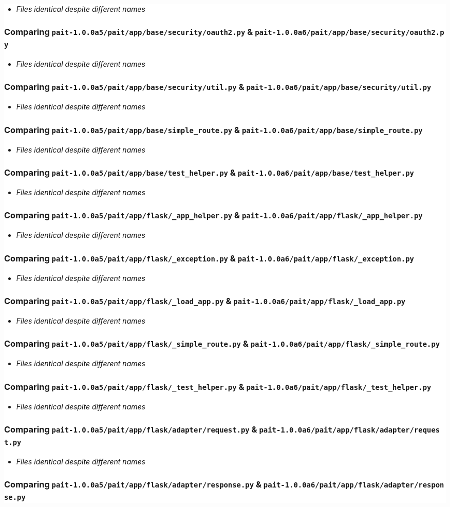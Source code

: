  * *Files identical despite different names*

### Comparing `pait-1.0.0a5/pait/app/base/security/oauth2.py` & `pait-1.0.0a6/pait/app/base/security/oauth2.py`

 * *Files identical despite different names*

### Comparing `pait-1.0.0a5/pait/app/base/security/util.py` & `pait-1.0.0a6/pait/app/base/security/util.py`

 * *Files identical despite different names*

### Comparing `pait-1.0.0a5/pait/app/base/simple_route.py` & `pait-1.0.0a6/pait/app/base/simple_route.py`

 * *Files identical despite different names*

### Comparing `pait-1.0.0a5/pait/app/base/test_helper.py` & `pait-1.0.0a6/pait/app/base/test_helper.py`

 * *Files identical despite different names*

### Comparing `pait-1.0.0a5/pait/app/flask/_app_helper.py` & `pait-1.0.0a6/pait/app/flask/_app_helper.py`

 * *Files identical despite different names*

### Comparing `pait-1.0.0a5/pait/app/flask/_exception.py` & `pait-1.0.0a6/pait/app/flask/_exception.py`

 * *Files identical despite different names*

### Comparing `pait-1.0.0a5/pait/app/flask/_load_app.py` & `pait-1.0.0a6/pait/app/flask/_load_app.py`

 * *Files identical despite different names*

### Comparing `pait-1.0.0a5/pait/app/flask/_simple_route.py` & `pait-1.0.0a6/pait/app/flask/_simple_route.py`

 * *Files identical despite different names*

### Comparing `pait-1.0.0a5/pait/app/flask/_test_helper.py` & `pait-1.0.0a6/pait/app/flask/_test_helper.py`

 * *Files identical despite different names*

### Comparing `pait-1.0.0a5/pait/app/flask/adapter/request.py` & `pait-1.0.0a6/pait/app/flask/adapter/request.py`

 * *Files identical despite different names*

### Comparing `pait-1.0.0a5/pait/app/flask/adapter/response.py` & `pait-1.0.0a6/pait/app/flask/adapter/response.py`
